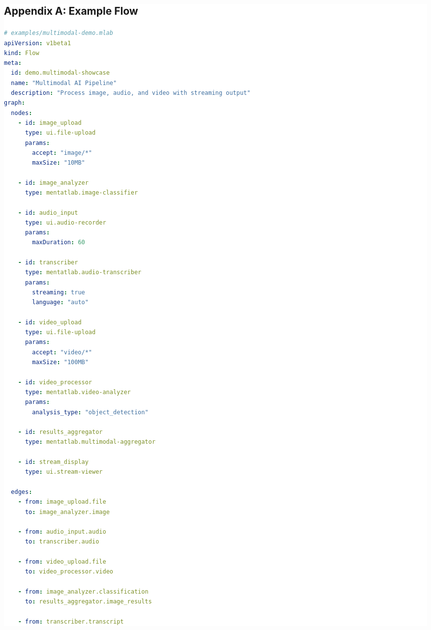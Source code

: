 ## Appendix A: Example Flow

```yaml
# examples/multimodal-demo.mlab
apiVersion: v1beta1
kind: Flow
meta:
  id: demo.multimodal-showcase
  name: "Multimodal AI Pipeline"
  description: "Process image, audio, and video with streaming output"
graph:
  nodes:
    - id: image_upload
      type: ui.file-upload
      params:
        accept: "image/*"
        maxSize: "10MB"
    
    - id: image_analyzer
      type: mentatlab.image-classifier
    
    - id: audio_input
      type: ui.audio-recorder
      params:
        maxDuration: 60
    
    - id: transcriber
      type: mentatlab.audio-transcriber
      params:
        streaming: true
        language: "auto"
    
    - id: video_upload
      type: ui.file-upload
      params:
        accept: "video/*"
        maxSize: "100MB"
    
    - id: video_processor
      type: mentatlab.video-analyzer
      params:
        analysis_type: "object_detection"
    
    - id: results_aggregator
      type: mentatlab.multimodal-aggregator
    
    - id: stream_display
      type: ui.stream-viewer
  
  edges:
    - from: image_upload.file
      to: image_analyzer.image
    
    - from: audio_input.audio
      to: transcriber.audio
    
    - from: video_upload.file
      to: video_processor.video
    
    - from: image_analyzer.classification
      to: results_aggregator.image_results
    
    - from: transcriber.transcript
```
